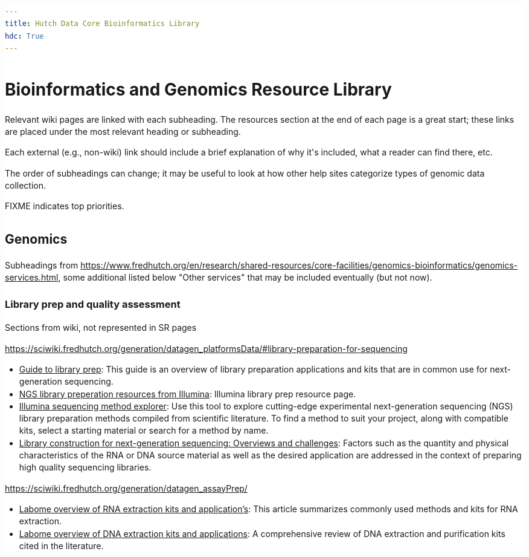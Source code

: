 ```yaml
---
title: Hutch Data Core Bioinformatics Library
hdc: True
---
```


# Bioinformatics and Genomics Resource Library

Relevant wiki pages are linked with each subheading.
The resources section at the end of each page is a great start;
these links are placed under the most relevant heading or subheading.

Each external (e.g., non-wiki) link should include a brief explanation of why it's included, what a reader can find there, etc.

The order of subheadings can change;
it may be useful to look at how other help sites categorize types of genomic data collection.

FIXME indicates top priorities.

## Genomics

Subheadings from https://www.fredhutch.org/en/research/shared-resources/core-facilities/genomics-bioinformatics/genomics-services.html,
some additional listed below "Other services" that may be included eventually (but not now).

### Library prep and quality assessment

Sections from wiki, not represented in SR pages

https://sciwiki.fredhutch.org/generation/datagen_platformsData/#library-preparation-for-sequencing
  - [Guide to library prep](https://genohub.com/ngs-library-preparation-kit-guide/): This guide is an overview of library preparation applications and kits that are in common use for next-generation sequencing.
  - [NGS library preperation resources from Illumina](https://www.illumina.com/techniques/sequencing/ngs-library-prep.html): Illumina library prep resource page.
  - [Illumina sequencing method explorer](https://www.illumina.com/science/sequencing-method-explorer.html): Use this tool to explore cutting-edge experimental next-generation sequencing (NGS) library preparation methods compiled from scientific literature. To find a method to suit your project, along with compatible kits, select a starting material or search for a method by name.
  - [Library construction for next-generation sequencing: Overviews and challenges](https://www.ncbi.nlm.nih.gov/pmc/articles/PMC4351865/): Factors such as the quantity and physical characteristics of the RNA or DNA source material as well as the desired application are addressed in the context of preparing high quality sequencing libraries.

https://sciwiki.fredhutch.org/generation/datagen_assayPrep/
  - [Labome overview of RNA extraction kits and application’s](https://www.labome.com/method/RNA-Extraction.html): This article summarizes commonly used methods and kits for RNA extraction.
  - [Labome overview of DNA extraction kits and applications](https://www.labome.com/method/DNA-Extraction-and-Purification.html): A comprehensive review of DNA extraction and purification kits cited in the literature.
